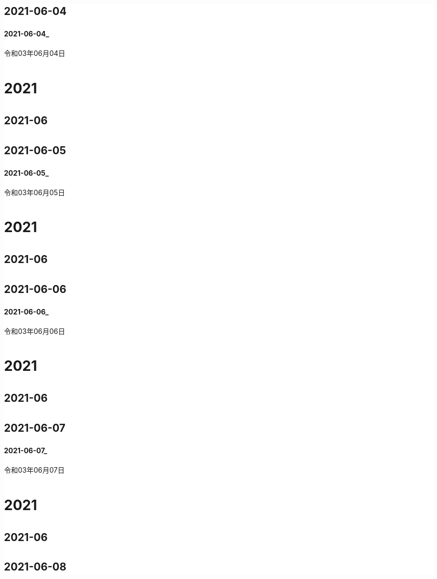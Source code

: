 ## 2021-06-04

#### 2021-06-04_

令和03年06月04日


# 2021

## 2021-06

## 2021-06-05

#### 2021-06-05_

令和03年06月05日


# 2021

## 2021-06

## 2021-06-06

#### 2021-06-06_

令和03年06月06日


# 2021

## 2021-06

## 2021-06-07

#### 2021-06-07_

令和03年06月07日


# 2021

## 2021-06

## 2021-06-08
